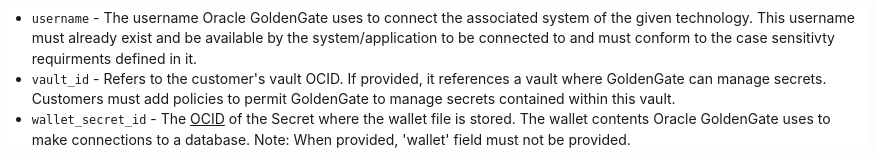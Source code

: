 * `username` - The username Oracle GoldenGate uses to connect the associated system of the given technology. This username must already exist and be available by the system/application to be connected to and must conform to the case sensitivty requirments defined in it. 
* `vault_id` - Refers to the customer's vault OCID.  If provided, it references a vault where GoldenGate can manage secrets. Customers must add policies to permit GoldenGate to manage secrets contained within this vault. 
* `wallet_secret_id` - The [OCID](https://docs.cloud.oracle.com/iaas/Content/General/Concepts/identifiers.htm) of the Secret where the wallet file is stored.  The wallet contents Oracle GoldenGate uses to make connections to a database. Note: When provided, 'wallet' field must not be provided. 
